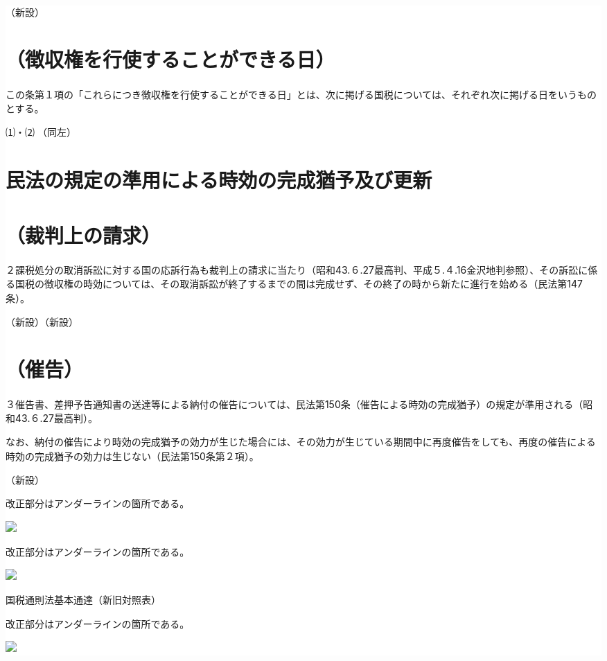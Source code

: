 （新設）

# （徴収権を行使することができる日）

この条第１項の「これらにつき徴収権を行使することができる日」とは、次に掲げる国税については、それぞれ次に掲げる日をいうものとする。

⑴・⑵ （同左）

# 民法の規定の準用による時効の完成猶予及び更新

# （裁判上の請求）

２課税処分の取消訴訟に対する国の応訴行為も裁判上の請求に当たり（昭和43.６.27最高判、平成５.４.16金沢地判参照）、その訴訟に係る国税の徴収権の時効については、その取消訴訟が終了するまでの間は完成せず、その終了の時から新たに進行を始める（民法第147条）。

（新設）（新設）

# （催告）

３催告書、差押予告通知書の送達等による納付の催告については、民法第150条（催告による時効の完成猶予）の規定が準用される（昭和43.６.27最高判）。

なお、納付の催告により時効の完成猶予の効力が生じた場合には、その効力が生じている期間中に再度催告をしても、再度の催告による時効の完成猶予の効力は生じない（民法第150条第２項）。

（新設）

改正部分はアンダーラインの箇所である。

![](https://www.nta.go.jp/tmp/28a25dbb-1395-4d9e-9a7d-fb583074f4d3/images/36eea0e5faf78171dcfbdef11fc08f538b38e2fc96320ccecf37020aeb7d1e60.jpg)

改正部分はアンダーラインの箇所である。

![](https://www.nta.go.jp/tmp/28a25dbb-1395-4d9e-9a7d-fb583074f4d3/images/72f7cb9d5a6cd80470fa4d63f7d5305c22405bce707daf9f6b8ba7fcf111f814.jpg)

国税通則法基本通達（新旧対照表）

改正部分はアンダーラインの箇所である。

![](https://www.nta.go.jp/tmp/28a25dbb-1395-4d9e-9a7d-fb583074f4d3/images/d190487ff5e82ba794f2d6b81caf6c5c9195265dd18cdb6bf1be89d2bc0836b1.jpg)